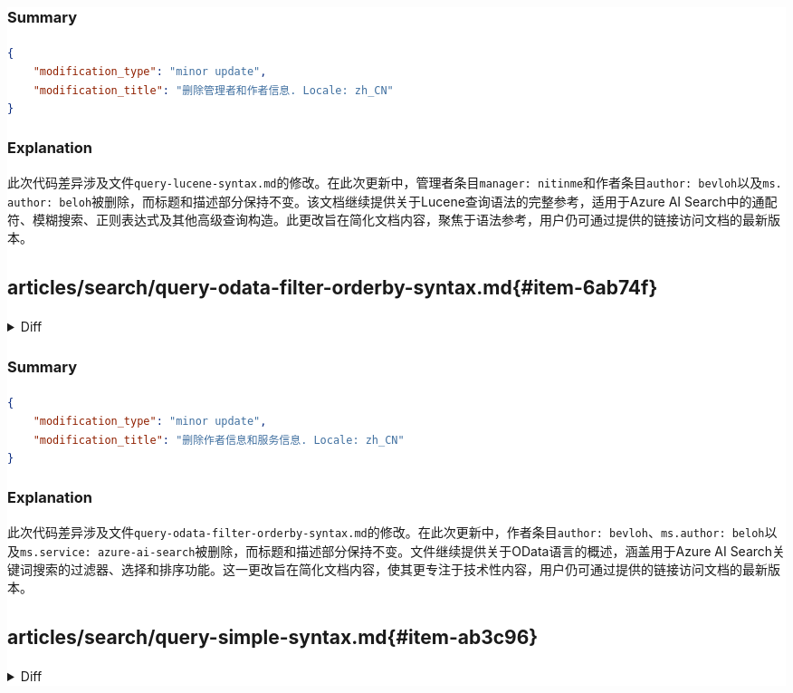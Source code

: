 ### Summary

```json
{
    "modification_type": "minor update",
    "modification_title": "删除管理者和作者信息. Locale: zh_CN"
}
```

### Explanation
此次代码差异涉及文件`query-lucene-syntax.md`的修改。在此次更新中，管理者条目`manager: nitinme`和作者条目`author: bevloh`以及`ms.author: beloh`被删除，而标题和描述部分保持不变。该文档继续提供关于Lucene查询语法的完整参考，适用于Azure AI Search中的通配符、模糊搜索、正则表达式及其他高级查询构造。此更改旨在简化文档内容，聚焦于语法参考，用户仍可通过提供的链接访问文档的最新版本。

## articles/search/query-odata-filter-orderby-syntax.md{#item-6ab74f}

<details><summary>Diff</summary></details>

### Summary

```json
{
    "modification_type": "minor update",
    "modification_title": "删除作者信息和服务信息. Locale: zh_CN"
}
```

### Explanation
此次代码差异涉及文件`query-odata-filter-orderby-syntax.md`的修改。在此次更新中，作者条目`author: bevloh`、`ms.author: beloh`以及`ms.service: azure-ai-search`被删除，而标题和描述部分保持不变。文件继续提供关于OData语言的概述，涵盖用于Azure AI Search关键词搜索的过滤器、选择和排序功能。这一更改旨在简化文档内容，使其更专注于技术性内容，用户仍可通过提供的链接访问文档的最新版本。

## articles/search/query-simple-syntax.md{#item-ab3c96}

<details><summary>Diff</summary></details>
